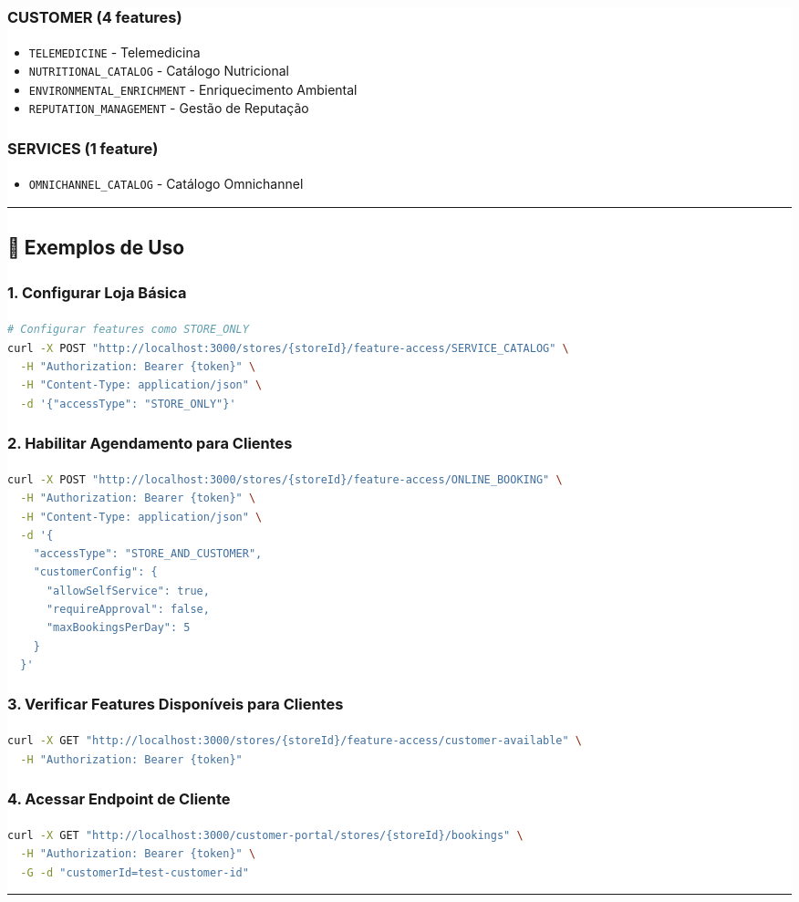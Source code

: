 ### **CUSTOMER (4 features)**
- `TELEMEDICINE` - Telemedicina
- `NUTRITIONAL_CATALOG` - Catálogo Nutricional
- `ENVIRONMENTAL_ENRICHMENT` - Enriquecimento Ambiental
- `REPUTATION_MANAGEMENT` - Gestão de Reputação

### **SERVICES (1 feature)**
- `OMNICHANNEL_CATALOG` - Catálogo Omnichannel

---

## 🚀 Exemplos de Uso

### **1. Configurar Loja Básica**
```bash
# Configurar features como STORE_ONLY
curl -X POST "http://localhost:3000/stores/{storeId}/feature-access/SERVICE_CATALOG" \
  -H "Authorization: Bearer {token}" \
  -H "Content-Type: application/json" \
  -d '{"accessType": "STORE_ONLY"}'
```

### **2. Habilitar Agendamento para Clientes**
```bash
curl -X POST "http://localhost:3000/stores/{storeId}/feature-access/ONLINE_BOOKING" \
  -H "Authorization: Bearer {token}" \
  -H "Content-Type: application/json" \
  -d '{
    "accessType": "STORE_AND_CUSTOMER",
    "customerConfig": {
      "allowSelfService": true,
      "requireApproval": false,
      "maxBookingsPerDay": 5
    }
  }'
```

### **3. Verificar Features Disponíveis para Clientes**
```bash
curl -X GET "http://localhost:3000/stores/{storeId}/feature-access/customer-available" \
  -H "Authorization: Bearer {token}"
```

### **4. Acessar Endpoint de Cliente**
```bash
curl -X GET "http://localhost:3000/customer-portal/stores/{storeId}/bookings" \
  -H "Authorization: Bearer {token}" \
  -G -d "customerId=test-customer-id"
```

---
